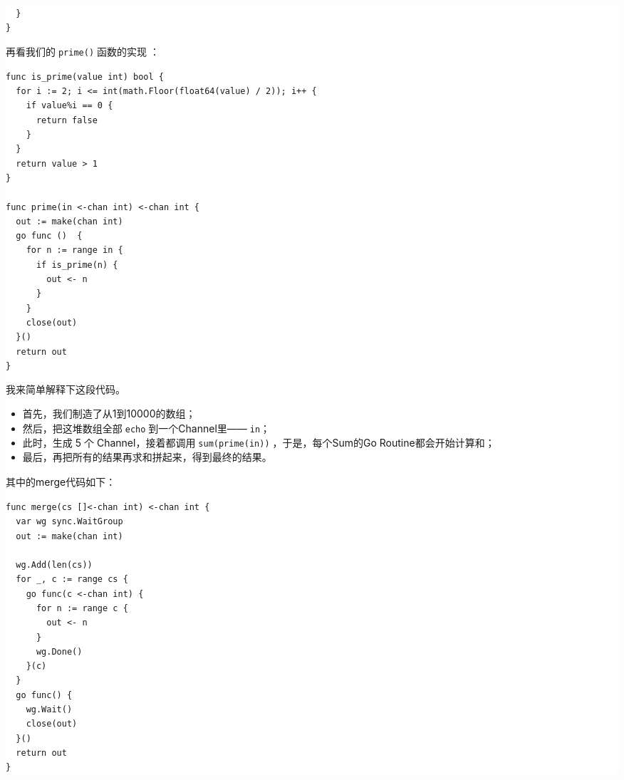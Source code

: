 ```
  }
}

```

再看我们的 `prime()` 函数的实现 ：

```
func is_prime(value int) bool {
  for i := 2; i <= int(math.Floor(float64(value) / 2)); i++ {
    if value%i == 0 {
      return false
    }
  }
  return value > 1
}

func prime(in <-chan int) <-chan int {
  out := make(chan int)
  go func ()  {
    for n := range in {
      if is_prime(n) {
        out <- n
      }
    }
    close(out)
  }()
  return out
}

```

我来简单解释下这段代码。

- 首先，我们制造了从1到10000的数组；
- 然后，把这堆数组全部 `echo` 到一个Channel里—— `in`；
- 此时，生成 5 个 Channel，接着都调用 `sum(prime(in))` ，于是，每个Sum的Go Routine都会开始计算和；
- 最后，再把所有的结果再求和拼起来，得到最终的结果。

其中的merge代码如下：

```
func merge(cs []<-chan int) <-chan int {
  var wg sync.WaitGroup
  out := make(chan int)

  wg.Add(len(cs))
  for _, c := range cs {
    go func(c <-chan int) {
      for n := range c {
        out <- n
      }
      wg.Done()
    }(c)
  }
  go func() {
    wg.Wait()
    close(out)
  }()
  return out
}

```
